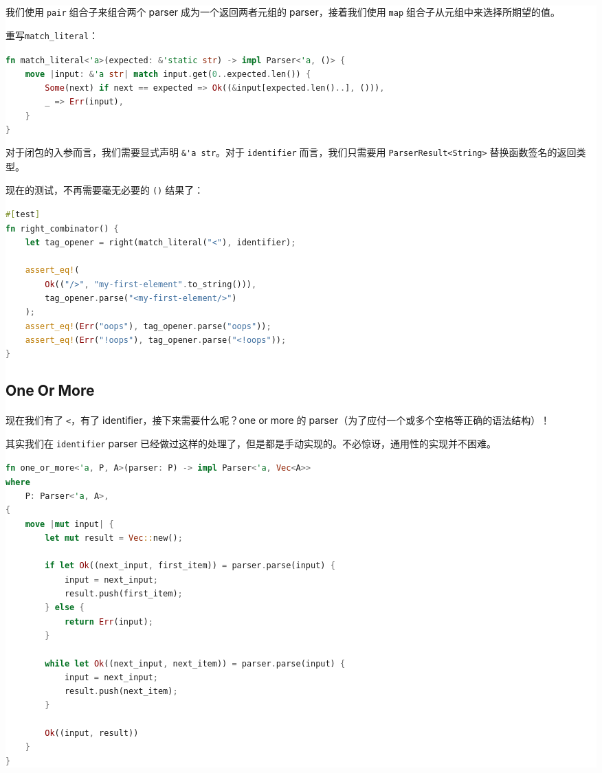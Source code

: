 
我们使用 `pair` 组合子来组合两个 parser 成为一个返回两者元组的 parser，接着我们使用 `map` 组合子从元组中来选择所期望的值。

重写`match_literal`：

```rs
fn match_literal<'a>(expected: &'static str) -> impl Parser<'a, ()> {
    move |input: &'a str| match input.get(0..expected.len()) {
        Some(next) if next == expected => Ok((&input[expected.len()..], ())),
        _ => Err(input),
    }
}
```

对于闭包的入参而言，我们需要显式声明 `&'a str`。对于 `identifier` 而言，我们只需要用 `ParserResult<String>` 替换函数签名的返回类型。

现在的测试，不再需要毫无必要的 `()` 结果了：

```rs
#[test]
fn right_combinator() {
    let tag_opener = right(match_literal("<"), identifier);

    assert_eq!(
        Ok(("/>", "my-first-element".to_string())),
        tag_opener.parse("<my-first-element/>")
    );
    assert_eq!(Err("oops"), tag_opener.parse("oops"));
    assert_eq!(Err("!oops"), tag_opener.parse("<!oops"));
}
```

<div id="One Or More"/>

## One Or More

现在我们有了 `<`，有了 identifier，接下来需要什么呢？one or more 的 parser（为了应付一个或多个空格等正确的语法结构）！

其实我们在 `identifier` parser 已经做过这样的处理了，但是都是手动实现的。不必惊讶，通用性的实现并不困难。

```rs
fn one_or_more<'a, P, A>(parser: P) -> impl Parser<'a, Vec<A>>
where
    P: Parser<'a, A>,
{
    move |mut input| {
        let mut result = Vec::new();

        if let Ok((next_input, first_item)) = parser.parse(input) {
            input = next_input;
            result.push(first_item);
        } else {
            return Err(input);
        }

        while let Ok((next_input, next_item)) = parser.parse(input) {
            input = next_input;
            result.push(next_item);
        }

        Ok((input, result))
    }
}
```
